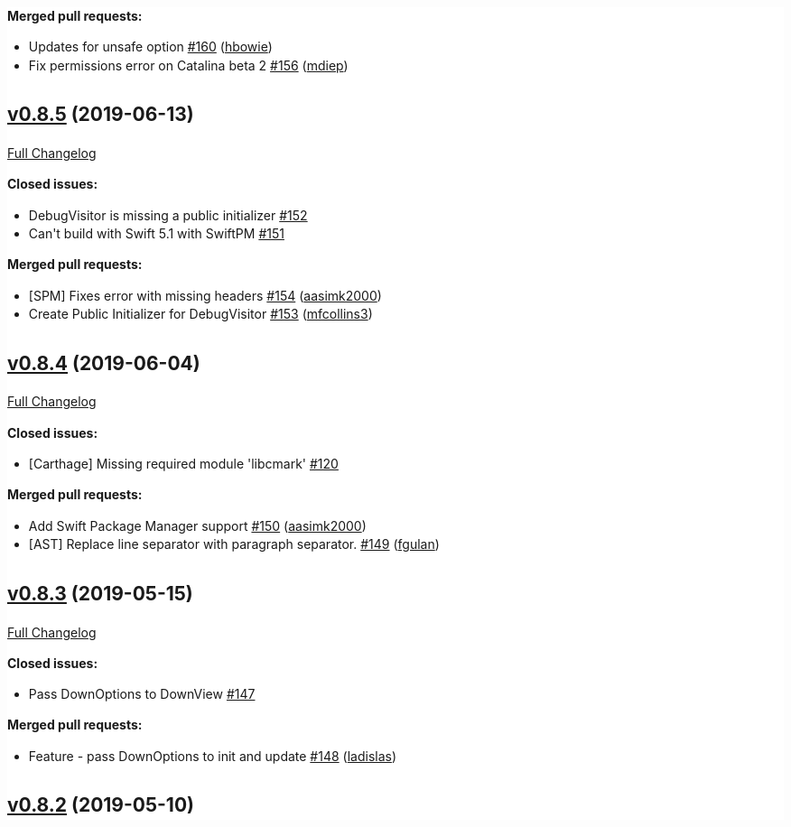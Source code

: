 **Merged pull requests:**

- Updates for unsafe option [\#160](https://github.com/johnxnguyen/Down/pull/160) ([hbowie](https://github.com/hbowie))
- Fix permissions error on Catalina beta 2 [\#156](https://github.com/johnxnguyen/Down/pull/156) ([mdiep](https://github.com/mdiep))

## [v0.8.5](https://github.com/johnxnguyen/Down/tree/v0.8.5) (2019-06-13)

[Full Changelog](https://github.com/johnxnguyen/Down/compare/v0.8.4...v0.8.5)

**Closed issues:**

- DebugVisitor is missing a public initializer [\#152](https://github.com/johnxnguyen/Down/issues/152)
- Can't build with Swift 5.1 with SwiftPM [\#151](https://github.com/johnxnguyen/Down/issues/151)

**Merged pull requests:**

- \[SPM\] Fixes error with missing headers [\#154](https://github.com/johnxnguyen/Down/pull/154) ([aasimk2000](https://github.com/aasimk2000))
- Create Public Initializer for DebugVisitor [\#153](https://github.com/johnxnguyen/Down/pull/153) ([mfcollins3](https://github.com/mfcollins3))

## [v0.8.4](https://github.com/johnxnguyen/Down/tree/v0.8.4) (2019-06-04)

[Full Changelog](https://github.com/johnxnguyen/Down/compare/v0.8.3...v0.8.4)

**Closed issues:**

- \[Carthage\] Missing required module 'libcmark' [\#120](https://github.com/johnxnguyen/Down/issues/120)

**Merged pull requests:**

- Add Swift Package Manager support [\#150](https://github.com/johnxnguyen/Down/pull/150) ([aasimk2000](https://github.com/aasimk2000))
- \[AST\] Replace line separator with paragraph separator. [\#149](https://github.com/johnxnguyen/Down/pull/149) ([fgulan](https://github.com/fgulan))

## [v0.8.3](https://github.com/johnxnguyen/Down/tree/v0.8.3) (2019-05-15)

[Full Changelog](https://github.com/johnxnguyen/Down/compare/v0.8.2...v0.8.3)

**Closed issues:**

- Pass DownOptions to DownView [\#147](https://github.com/johnxnguyen/Down/issues/147)

**Merged pull requests:**

- Feature - pass DownOptions to init and update [\#148](https://github.com/johnxnguyen/Down/pull/148) ([ladislas](https://github.com/ladislas))

## [v0.8.2](https://github.com/johnxnguyen/Down/tree/v0.8.2) (2019-05-10)
